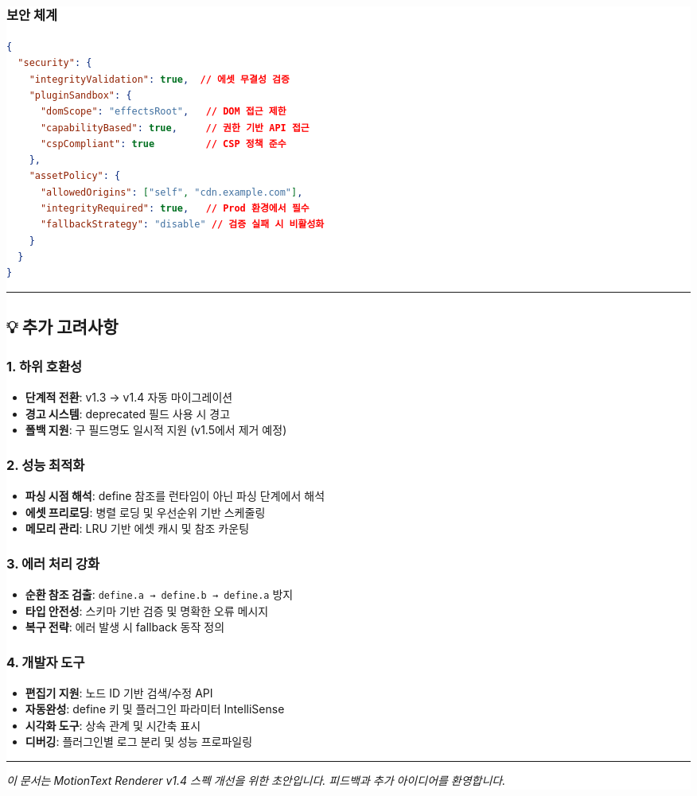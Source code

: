 ### **보안 체계**
```json
{
  "security": {
    "integrityValidation": true,  // 에셋 무결성 검증
    "pluginSandbox": {
      "domScope": "effectsRoot",   // DOM 접근 제한
      "capabilityBased": true,     // 권한 기반 API 접근
      "cspCompliant": true         // CSP 정책 준수
    },
    "assetPolicy": {
      "allowedOrigins": ["self", "cdn.example.com"],
      "integrityRequired": true,   // Prod 환경에서 필수
      "fallbackStrategy": "disable" // 검증 실패 시 비활성화
    }
  }
}
```

---

## 💡 추가 고려사항

### 1. 하위 호환성
- **단계적 전환**: v1.3 → v1.4 자동 마이그레이션
- **경고 시스템**: deprecated 필드 사용 시 경고
- **폴백 지원**: 구 필드명도 일시적 지원 (v1.5에서 제거 예정)

### 2. 성능 최적화
- **파싱 시점 해석**: define 참조를 런타임이 아닌 파싱 단계에서 해석
- **에셋 프리로딩**: 병렬 로딩 및 우선순위 기반 스케줄링
- **메모리 관리**: LRU 기반 에셋 캐시 및 참조 카운팅

### 3. 에러 처리 강화
- **순환 참조 검출**: `define.a → define.b → define.a` 방지
- **타입 안전성**: 스키마 기반 검증 및 명확한 오류 메시지
- **복구 전략**: 에러 발생 시 fallback 동작 정의

### 4. 개발자 도구
- **편집기 지원**: 노드 ID 기반 검색/수정 API
- **자동완성**: define 키 및 플러그인 파라미터 IntelliSense  
- **시각화 도구**: 상속 관계 및 시간축 표시
- **디버깅**: 플러그인별 로그 분리 및 성능 프로파일링

---

*이 문서는 MotionText Renderer v1.4 스펙 개선을 위한 초안입니다. 피드백과 추가 아이디어를 환영합니다.*